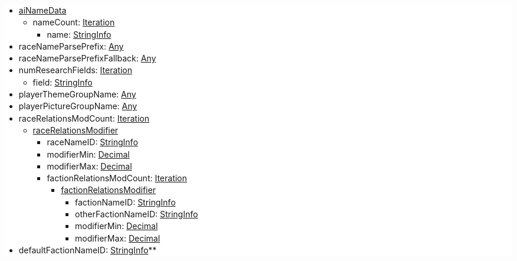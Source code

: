   * [aiNameData](RebellionaiNameData.md)
    * nameCount: [Iteration](Iteration.md)
      * name: [StringInfo](StringInfo.md)
  * raceNameParsePrefix: [Any](Any.md)
  * raceNameParsePrefixFallback: [Any](Any.md)
  * numResearchFields: [Iteration](Iteration.md)
    * field: [StringInfo](StringInfo.md)
  * playerThemeGroupName: [Any](Any.md)
  * playerPictureGroupName: [Any](Any.md)
  * raceRelationsModCount: [Iteration](Iteration.md)
    * [raceRelationsModifier](RebellionraceRelationsModifier.md)
      * raceNameID: [StringInfo](StringInfo.md)
      * modifierMin: [Decimal](Decimal.md)
      * modifierMax: [Decimal](Decimal.md)
      * factionRelationsModCount: [Iteration](Iteration.md)
        * [factionRelationsModifier](RebellionfactionRelationsModifier.md)
          * factionNameID: [StringInfo](StringInfo.md)
          * otherFactionNameID: [StringInfo](StringInfo.md)
          * modifierMin: [Decimal](Decimal.md)
          * modifierMax: [Decimal](Decimal.md)
  * defaultFactionNameID: [StringInfo](StringInfo.md)**
